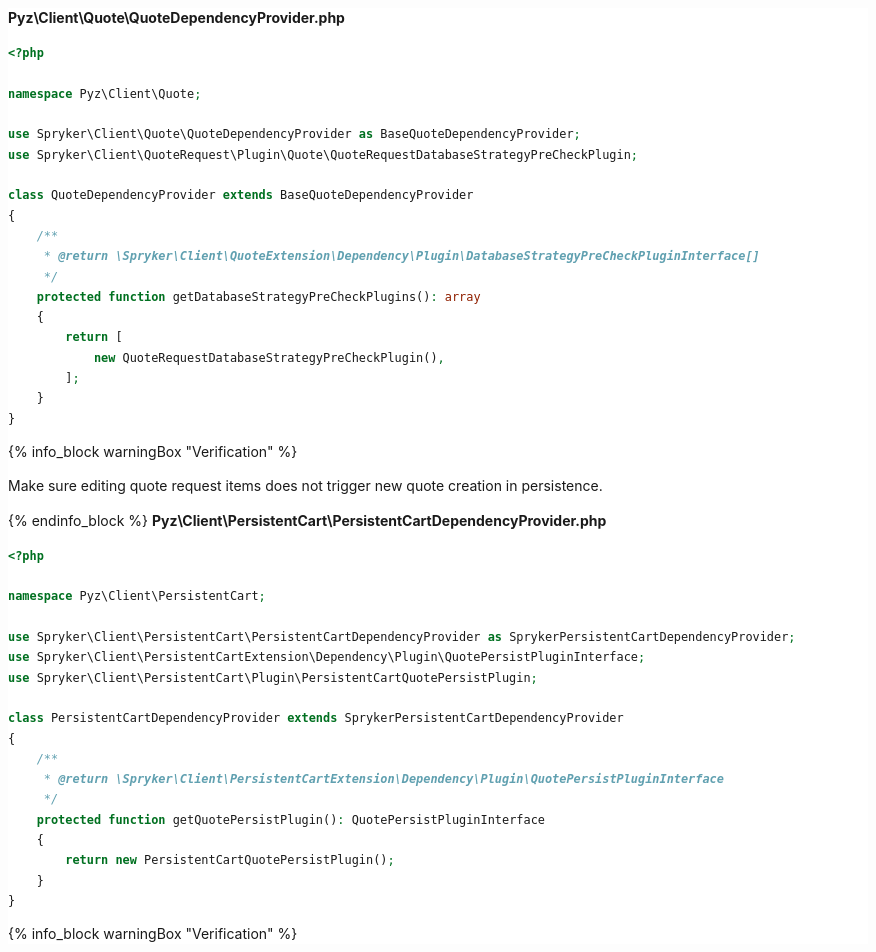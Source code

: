**Pyz\Client\Quote\QuoteDependencyProvider.php**

```php
<?php
 
namespace Pyz\Client\Quote;
 
use Spryker\Client\Quote\QuoteDependencyProvider as BaseQuoteDependencyProvider;
use Spryker\Client\QuoteRequest\Plugin\Quote\QuoteRequestDatabaseStrategyPreCheckPlugin;
 
class QuoteDependencyProvider extends BaseQuoteDependencyProvider
{
    /**
     * @return \Spryker\Client\QuoteExtension\Dependency\Plugin\DatabaseStrategyPreCheckPluginInterface[]
     */
    protected function getDatabaseStrategyPreCheckPlugins(): array
    {
        return [
            new QuoteRequestDatabaseStrategyPreCheckPlugin(),
        ];
    }
}
```
{% info_block warningBox "Verification" %}

Make sure editing quote request items does not trigger new quote creation in persistence.

{% endinfo_block %}
**Pyz\Client\PersistentCart\PersistentCartDependencyProvider.php**

```php
<?php
 
namespace Pyz\Client\PersistentCart;
 
use Spryker\Client\PersistentCart\PersistentCartDependencyProvider as SprykerPersistentCartDependencyProvider;
use Spryker\Client\PersistentCartExtension\Dependency\Plugin\QuotePersistPluginInterface;
use Spryker\Client\PersistentCart\Plugin\PersistentCartQuotePersistPlugin;
 
class PersistentCartDependencyProvider extends SprykerPersistentCartDependencyProvider
{
    /**
     * @return \Spryker\Client\PersistentCartExtension\Dependency\Plugin\QuotePersistPluginInterface
     */
    protected function getQuotePersistPlugin(): QuotePersistPluginInterface
    {
        return new PersistentCartQuotePersistPlugin();
    }
}
```
{% info_block warningBox "Verification" %}
